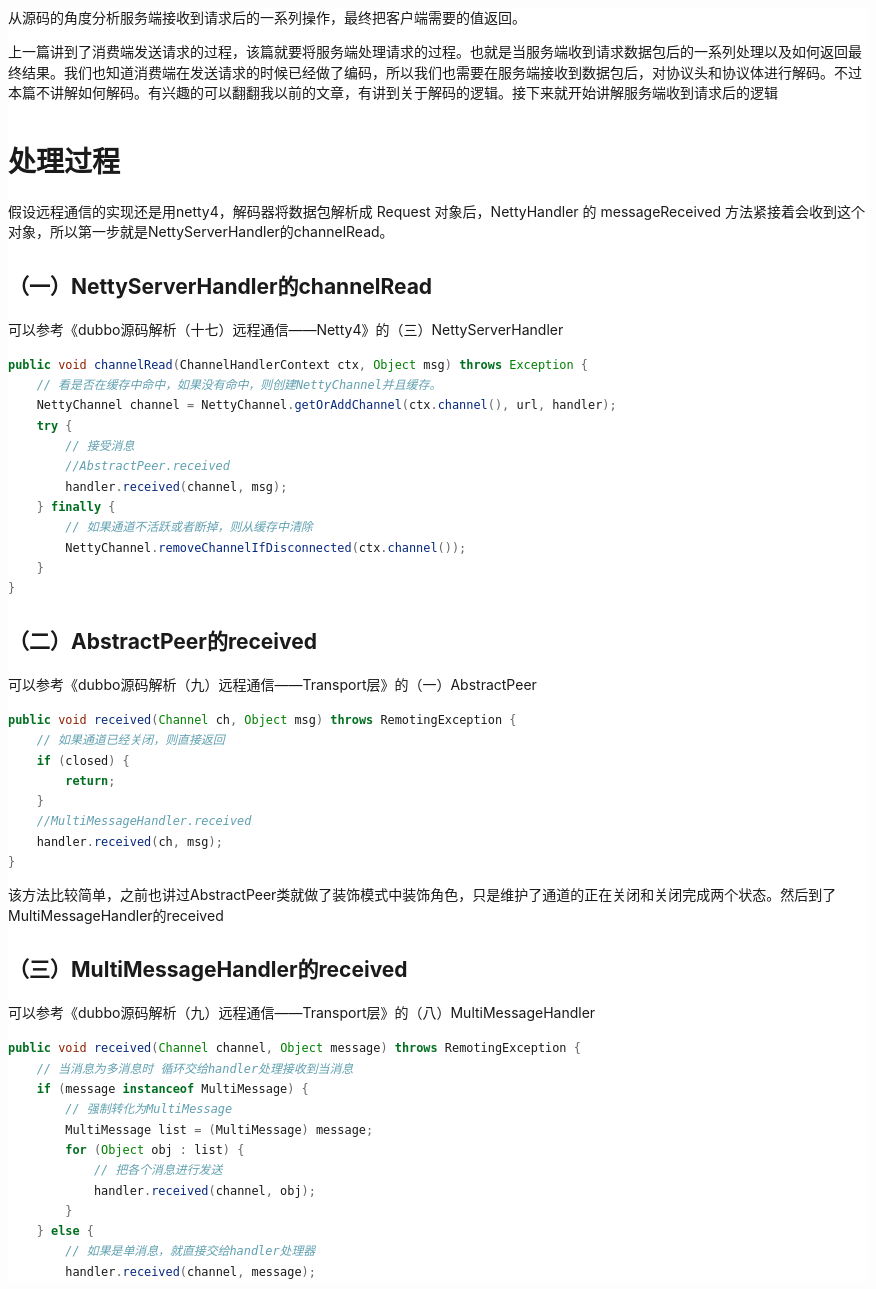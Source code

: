 从源码的角度分析服务端接收到请求后的一系列操作，最终把客户端需要的值返回。



上一篇讲到了消费端发送请求的过程，该篇就要将服务端处理请求的过程。也就是当服务端收到请求数据包后的一系列处理以及如何返回最终结果。我们也知道消费端在发送请求的时候已经做了编码，所以我们也需要在服务端接收到数据包后，对协议头和协议体进行解码。不过本篇不讲解如何解码。有兴趣的可以翻翻我以前的文章，有讲到关于解码的逻辑。接下来就开始讲解服务端收到请求后的逻辑



# 处理过程

假设远程通信的实现还是用netty4，解码器将数据包解析成 Request 对象后，NettyHandler 的 messageReceived 方法紧接着会收到这个对象，所以第一步就是NettyServerHandler的channelRead。

## （一）NettyServerHandler的channelRead

可以参考《dubbo源码解析（十七）远程通信——Netty4》的（三）NettyServerHandler

```java
public void channelRead(ChannelHandlerContext ctx, Object msg) throws Exception {
    // 看是否在缓存中命中，如果没有命中，则创建NettyChannel并且缓存。
    NettyChannel channel = NettyChannel.getOrAddChannel(ctx.channel(), url, handler);
    try {
        // 接受消息
        //AbstractPeer.received
        handler.received(channel, msg);
    } finally {
        // 如果通道不活跃或者断掉，则从缓存中清除
        NettyChannel.removeChannelIfDisconnected(ctx.channel());
    }
}
```

## （二）AbstractPeer的received

可以参考《dubbo源码解析（九）远程通信——Transport层》的（一）AbstractPeer

```java
public void received(Channel ch, Object msg) throws RemotingException {
    // 如果通道已经关闭，则直接返回
    if (closed) {
        return;
    }
    //MultiMessageHandler.received
    handler.received(ch, msg);
}
```

该方法比较简单，之前也讲过AbstractPeer类就做了装饰模式中装饰角色，只是维护了通道的正在关闭和关闭完成两个状态。然后到了MultiMessageHandler的received

## （三）MultiMessageHandler的received

可以参考《dubbo源码解析（九）远程通信——Transport层》的（八）MultiMessageHandler

```java
public void received(Channel channel, Object message) throws RemotingException {
    // 当消息为多消息时 循环交给handler处理接收到当消息
    if (message instanceof MultiMessage) {
        // 强制转化为MultiMessage
        MultiMessage list = (MultiMessage) message;
        for (Object obj : list) {
            // 把各个消息进行发送
            handler.received(channel, obj);
        }
    } else {
        // 如果是单消息，就直接交给handler处理器
        handler.received(channel, message);
```